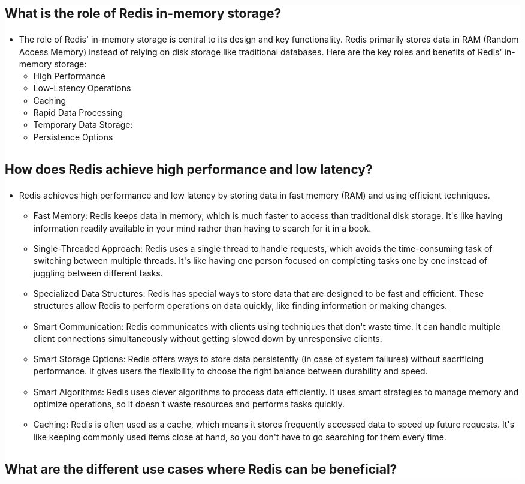 

## What is the role of Redis in-memory storage?

- The role of Redis' in-memory storage is central to its design and key functionality. Redis primarily stores data in RAM (Random Access Memory) instead of relying on disk storage like traditional databases. Here are the key roles and benefits of Redis' in-memory storage:
    - High Performance
    - Low-Latency Operations
    - Caching
    - Rapid Data Processing
    - Temporary Data Storage: 
    - Persistence Options





## How does Redis achieve high performance and low latency?

-  Redis achieves high performance and low latency by storing data in fast memory (RAM) and using efficient techniques. 

    - Fast Memory: Redis keeps data in memory, which is much faster to access than traditional disk storage. It's like having information readily available in your mind rather than having to search for it in a book.

    - Single-Threaded Approach: Redis uses a single thread to handle requests, which avoids the time-consuming task of switching between multiple threads. It's like having one person focused on completing tasks one by one instead of juggling between different tasks.

    - Specialized Data Structures: Redis has special ways to store data that are designed to be fast and efficient. These structures allow Redis to perform operations on data quickly, like finding information or making changes.

    - Smart Communication: Redis communicates with clients using techniques that don't waste time. It can handle multiple client connections simultaneously without getting slowed down by unresponsive clients.

    - Smart Storage Options: Redis offers ways to store data persistently (in case of system failures) without sacrificing performance. It gives users the flexibility to choose the right balance between durability and speed.

    - Smart Algorithms: Redis uses clever algorithms to process data efficiently. It uses smart strategies to manage memory and optimize operations, so it doesn't waste resources and performs tasks quickly.

    - Caching: Redis is often used as a cache, which means it stores frequently accessed data to speed up future requests. It's like keeping commonly used items close at hand, so you don't have to go searching for them every time.





## What are the different use cases where Redis can be beneficial?

